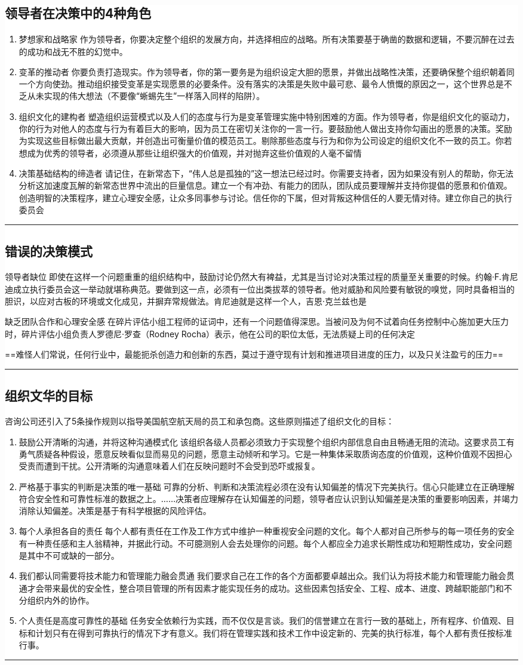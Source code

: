 
## 领导者在决策中的4种角色
1. 梦想家和战略家
作为领导者，你要决定整个组织的发展方向，并选择相应的战略。所有决策要基于确凿的数据和逻辑，不要沉醉在过去的成功和战无不胜的幻觉中。

2. 变革的推动者
你要负责打造现实。作为领导者，你的第一要务是为组织设定大胆的愿景，并做出战略性决策，还要确保整个组织朝着同一个方向使劲。推动组织接受变革是实现愿景的必要条件。没有落实的决策是失败中最可悲、最令人愤慨的原因之一，这个世界总是不乏从未实现的伟大想法（不要像“蜥蜴先生”一样落入同样的陷阱）。

3. 组织文化的建构者
塑造组织运营模式以及人们的态度与行为是变革管理实施中特别困难的方面。作为领导者，你是组织文化的驱动力，你的行为对他人的态度与行为有着巨大的影响，因为员工在密切关注你的一言一行。要鼓励他人做出支持你勾画出的愿景的决策。奖励为实现这些目标做出最大贡献，并创造出可衡量价值的模范员工。剔除那些态度与行为和你为公司设定的组织文化不一致的员工。你若想成为优秀的领导者，必须遵从那些让组织强大的价值观，并对抛弃这些价值观的人毫不留情

4. 决策基础结构的缔造者
请记住，在新常态下，“伟人总是孤独的”这一想法已经过时。你需要支持者，因为如果没有别人的帮助，你无法分析这加速度瓦解的新常态世界中流出的巨量信息。建立一个有冲劲、有能力的团队，团队成员要理解并支持你提倡的愿景和价值观。创造明智的决策程序，建立心理安全感，让众多同事参与讨论。信任你的下属，但对背叛这种信任的人要无情对待。建立你自己的执行委员会

---

## 错误的决策模式

领导者缺位
即使在这样一个问题重重的组织结构中，鼓励讨论仍然大有裨益，尤其是当讨论对决策过程的质量至关重要的时候。约翰·F.肯尼迪成立执行委员会这一举动就堪称典范。要做到这一点，必须有一位出类拔萃的领导者。他对威胁和风险要有敏锐的嗅觉，同时具备相当的胆识，以应对古板的环境或文化成见，并摒弃常规做法。肯尼迪就是这样一个人，吉恩·克兰兹也是

缺乏团队合作和心理安全感
在碎片评估小组工程师的证词中，还有一个问题值得深思。当被问及为何不试着向任务控制中心施加更大压力时，碎片评估小组负责人罗德尼·罗查（Rodney Rocha）表示，他在公司的职位太低，无法质疑上司的任何决定

==难怪人们常说，任何行业中，最能扼杀创造力和创新的东西，莫过于遵守现有计划和推进项目进度的压力，以及只关注盈亏的压力==

---

## 组织文华的目标
咨询公司还引入了5条操作规则以指导美国航空航天局的员工和承包商。这些原则描述了组织文化的目标：
1. 鼓励公开清晰的沟通，并将这种沟通模式化
该组织各级人员都必须致力于实现整个组织内部信息自由且畅通无阻的流动。这要求员工有勇气质疑各种假设，愿意反映看似显而易见的问题，愿意主动倾听和学习。它是一种集体采取质询态度的价值观，这种价值观不因担心受责而遭到干扰。公开清晰的沟通意味着人们在反映问题时不会受到恐吓或报复。

2. 严格基于事实的判断是决策的唯一基础
可靠的分析、判断和决策流程必须在没有认知偏差的情况下完美执行。信心只能建立在正确理解符合安全性和可靠性标准的数据之上。……决策者应理解存在认知偏差的问题，领导者应认识到认知偏差是决策的重要影响因素，并竭力消除认知偏差。决策是基于有科学根据的风险评估。

3. 每个人承担各自的责任
每个人都有责任在工作及工作方式中维护一种重视安全问题的文化。每个人都对自己所参与的每一项任务的安全有一种责任感和主人翁精神，并据此行动。不可臆测别人会去处理你的问题。每个人都应全力追求长期性成功和短期性成功，安全问题是其中不可或缺的一部分。

4. 我们都认同需要将技术能力和管理能力融会贯通
我们要求自己在工作的各个方面都要卓越出众。我们认为将技术能力和管理能力融会贯通才会带来最优的安全性，整合项目管理的所有因素才能实现任务的成功。这些因素包括安全、工程、成本、进度、跨越职能部门和不分组织内外的协作。

5. 个人责任是高度可靠性的基础
任务安全依赖行为实践，而不仅仅是言谈。我们的信誉建立在言行一致的基础上，所有程序、价值观、目标和计划只有在得到可靠执行的情况下才有意义。我们将在管理实践和技术工作中设定新的、完美的执行标准，每个人都有责任按标准行事。

---